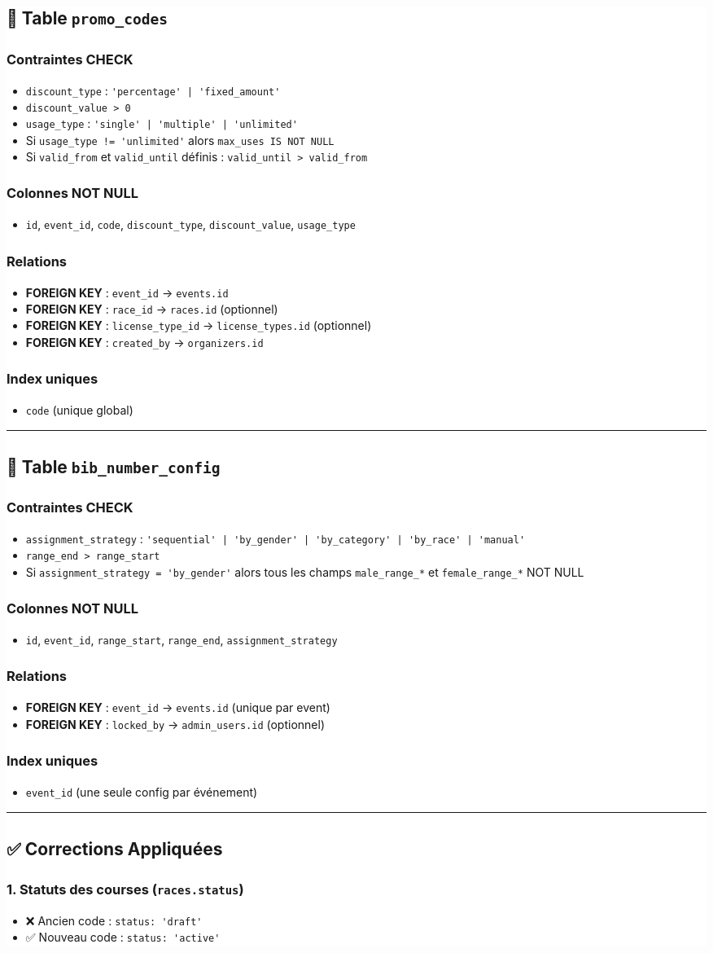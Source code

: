 
## 🎁 Table `promo_codes`

### Contraintes CHECK
- `discount_type` : `'percentage' | 'fixed_amount'`
- `discount_value > 0`
- `usage_type` : `'single' | 'multiple' | 'unlimited'`
- Si `usage_type != 'unlimited'` alors `max_uses IS NOT NULL`
- Si `valid_from` et `valid_until` définis : `valid_until > valid_from`

### Colonnes NOT NULL
- `id`, `event_id`, `code`, `discount_type`, `discount_value`, `usage_type`

### Relations
- **FOREIGN KEY** : `event_id` → `events.id`
- **FOREIGN KEY** : `race_id` → `races.id` (optionnel)
- **FOREIGN KEY** : `license_type_id` → `license_types.id` (optionnel)
- **FOREIGN KEY** : `created_by` → `organizers.id`

### Index uniques
- `code` (unique global)

---

## 🔢 Table `bib_number_config`

### Contraintes CHECK
- `assignment_strategy` : `'sequential' | 'by_gender' | 'by_category' | 'by_race' | 'manual'`
- `range_end > range_start`
- Si `assignment_strategy = 'by_gender'` alors tous les champs `male_range_*` et `female_range_*` NOT NULL

### Colonnes NOT NULL
- `id`, `event_id`, `range_start`, `range_end`, `assignment_strategy`

### Relations
- **FOREIGN KEY** : `event_id` → `events.id` (unique par event)
- **FOREIGN KEY** : `locked_by` → `admin_users.id` (optionnel)

### Index uniques
- `event_id` (une seule config par événement)

---

## ✅ Corrections Appliquées

### 1. Statuts des courses (`races.status`)
- ❌ Ancien code : `status: 'draft'`
- ✅ Nouveau code : `status: 'active'`
